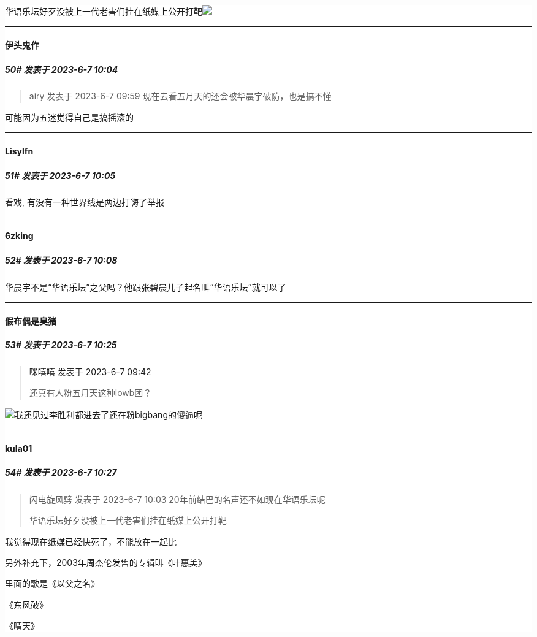 华语乐坛好歹没被上一代老害们挂在纸媒上公开打靶<img src="https://static.saraba1st.com/image/smiley/face2017/037.png" referrerpolicy="no-referrer">

*****

####  伊头鬼作  
##### 50#       发表于 2023-6-7 10:04

<blockquote>airy 发表于 2023-6-7 09:59
现在去看五月天的还会被华晨宇破防，也是搞不懂</blockquote>
可能因为五迷觉得自己是搞摇滚的

*****

####  Lisylfn  
##### 51#       发表于 2023-6-7 10:05

看戏, 有没有一种世界线是两边打嗨了举报

*****

####  6zking  
##### 52#       发表于 2023-6-7 10:08

华晨宇不是“华语乐坛”之父吗？他跟张碧晨儿子起名叫“华语乐坛”就可以了

*****

####  假布偶是臭猪  
##### 53#       发表于 2023-6-7 10:25

<blockquote><a href="httphttps://bbs.saraba1st.com/2b/forum.php?mod=redirect&amp;goto=findpost&amp;pid=61165204&amp;ptid=2138746" target="_blank">咪嘻嘻 发表于 2023-6-7 09:42</a>

还真有人粉五月天这种lowb团？</blockquote>
<img src="https://static.saraba1st.com/image/smiley/face2017/067.png" referrerpolicy="no-referrer">我还见过李胜利都进去了还在粉bigbang的傻逼呢

*****

####  kula01  
##### 54#       发表于 2023-6-7 10:27

<blockquote>闪电旋风劈 发表于 2023-6-7 10:03
20年前结巴的名声还不如现在华语乐坛呢

华语乐坛好歹没被上一代老害们挂在纸媒上公开打靶</blockquote>
我觉得现在纸媒已经快死了，不能放在一起比

另外补充下，2003年周杰伦发售的专辑叫《叶惠美》

里面的歌是《以父之名》

《东风破》

《晴天》
